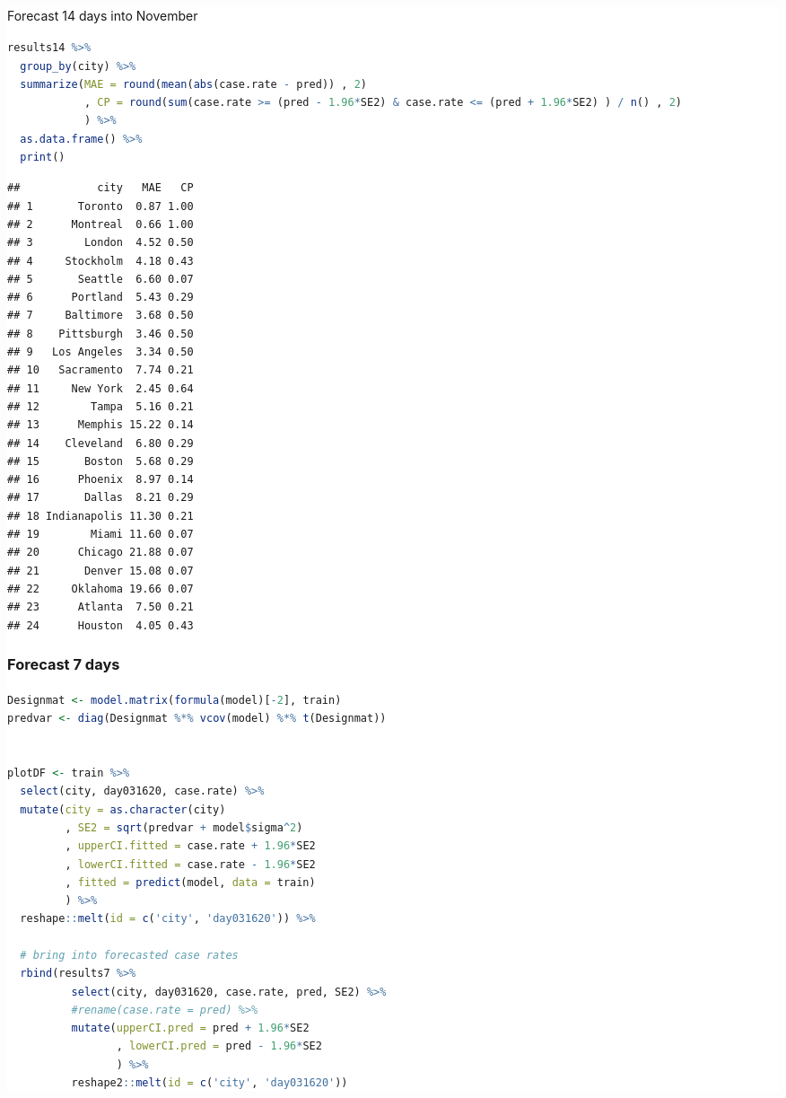 Forecast 14 days into November

```r
results14 %>% 
  group_by(city) %>% 
  summarize(MAE = round(mean(abs(case.rate - pred)) , 2)
            , CP = round(sum(case.rate >= (pred - 1.96*SE2) & case.rate <= (pred + 1.96*SE2) ) / n() , 2)
            ) %>%
  as.data.frame() %>%
  print()
```

```
##            city   MAE   CP
## 1       Toronto  0.87 1.00
## 2      Montreal  0.66 1.00
## 3        London  4.52 0.50
## 4     Stockholm  4.18 0.43
## 5       Seattle  6.60 0.07
## 6      Portland  5.43 0.29
## 7     Baltimore  3.68 0.50
## 8    Pittsburgh  3.46 0.50
## 9   Los Angeles  3.34 0.50
## 10   Sacramento  7.74 0.21
## 11     New York  2.45 0.64
## 12        Tampa  5.16 0.21
## 13      Memphis 15.22 0.14
## 14    Cleveland  6.80 0.29
## 15       Boston  5.68 0.29
## 16      Phoenix  8.97 0.14
## 17       Dallas  8.21 0.29
## 18 Indianapolis 11.30 0.21
## 19        Miami 11.60 0.07
## 20      Chicago 21.88 0.07
## 21       Denver 15.08 0.07
## 22     Oklahoma 19.66 0.07
## 23      Atlanta  7.50 0.21
## 24      Houston  4.05 0.43
```
### Forecast 7 days


```r
Designmat <- model.matrix(formula(model)[-2], train)
predvar <- diag(Designmat %*% vcov(model) %*% t(Designmat)) 


plotDF <- train %>% 
  select(city, day031620, case.rate) %>%
  mutate(city = as.character(city)
         , SE2 = sqrt(predvar + model$sigma^2)
         , upperCI.fitted = case.rate + 1.96*SE2
         , lowerCI.fitted = case.rate - 1.96*SE2
         , fitted = predict(model, data = train)
         ) %>%
  reshape::melt(id = c('city', 'day031620')) %>%
  
  # bring into forecasted case rates
  rbind(results7 %>% 
          select(city, day031620, case.rate, pred, SE2) %>% 
          #rename(case.rate = pred) %>% 
          mutate(upperCI.pred = pred + 1.96*SE2
                 , lowerCI.pred = pred - 1.96*SE2
                 ) %>%
          reshape2::melt(id = c('city', 'day031620'))
```